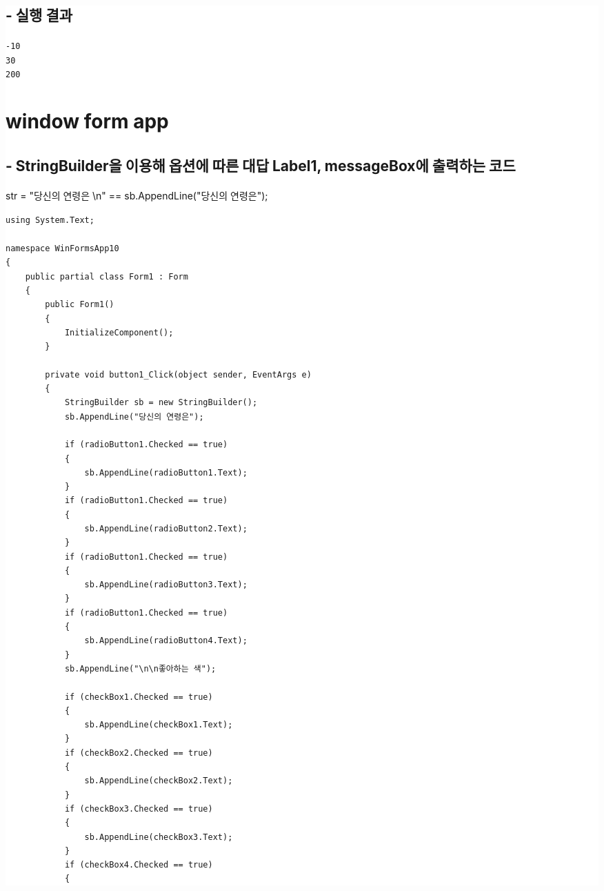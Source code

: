 ## - 실행 결과

```
-10
30
200
```
# window form app
## - StringBuilder을 이용해 옵션에 따른 대답 Label1, messageBox에 출력하는 코드
str = "당신의 연령은 \n" == sb.AppendLine("당신의 연령은");

```
using System.Text;

namespace WinFormsApp10
{
    public partial class Form1 : Form
    {
        public Form1()
        {
            InitializeComponent();
        }

        private void button1_Click(object sender, EventArgs e)
        {
            StringBuilder sb = new StringBuilder();
            sb.AppendLine("당신의 연령은");

            if (radioButton1.Checked == true)
            {
                sb.AppendLine(radioButton1.Text);
            }
            if (radioButton1.Checked == true)
            {
                sb.AppendLine(radioButton2.Text);
            }
            if (radioButton1.Checked == true)
            {
                sb.AppendLine(radioButton3.Text);
            }
            if (radioButton1.Checked == true)
            {
                sb.AppendLine(radioButton4.Text);
            }
            sb.AppendLine("\n\n좋아하는 색");

            if (checkBox1.Checked == true)
            {
                sb.AppendLine(checkBox1.Text);
            }
            if (checkBox2.Checked == true)
            {
                sb.AppendLine(checkBox2.Text);
            }
            if (checkBox3.Checked == true)
            {
                sb.AppendLine(checkBox3.Text);
            }
            if (checkBox4.Checked == true)
            {
```